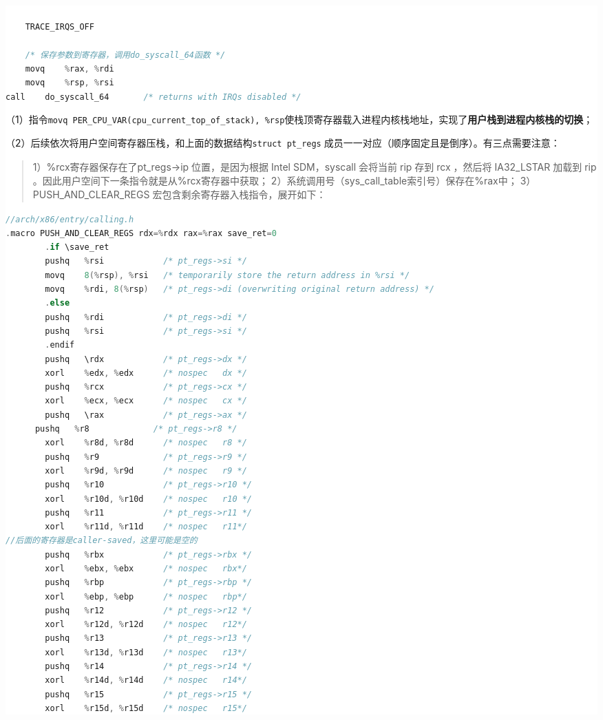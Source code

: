 ```c

	TRACE_IRQS_OFF

	/* 保存参数到寄存器，调用do_syscall_64函数 */
	movq	%rax, %rdi
	movq	%rsp, %rsi
call	do_syscall_64		/* returns with IRQs disabled */
```

（1）指令`movq PER_CPU_VAR(cpu_current_top_of_stack), %rsp`使栈顶寄存器载入进程内核栈地址，实现了**用户栈到进程内核栈的切换**；

（2）后续依次将用户空间寄存器压栈，和上面的数据结构`struct pt_regs` 成员一一对应（顺序固定且是倒序）。有三点需要注意：

> 1）%rcx寄存器保存在了pt_regs->ip 位置，是因为根据 Intel SDM，syscall 会将当前 rip 存到 rcx ，然后将 IA32_LSTAR 加载到 rip 。因此用户空间下一条指令就是从%rcx寄存器中获取；
2）系统调用号（sys_call_table索引号）保存在%rax中；
3）PUSH_AND_CLEAR_REGS 宏包含剩余寄存器入栈指令，展开如下：

```c
//arch/x86/entry/calling.h
.macro PUSH_AND_CLEAR_REGS rdx=%rdx rax=%rax save_ret=0
        .if \save_ret
        pushq   %rsi            /* pt_regs->si */
        movq    8(%rsp), %rsi   /* temporarily store the return address in %rsi */
        movq    %rdi, 8(%rsp)   /* pt_regs->di (overwriting original return address) */
        .else
        pushq   %rdi            /* pt_regs->di */
        pushq   %rsi            /* pt_regs->si */
        .endif
        pushq   \rdx            /* pt_regs->dx */
        xorl    %edx, %edx      /* nospec   dx */
        pushq   %rcx            /* pt_regs->cx */
        xorl    %ecx, %ecx      /* nospec   cx */
        pushq   \rax            /* pt_regs->ax */
      pushq   %r8             /* pt_regs->r8 */
        xorl    %r8d, %r8d      /* nospec   r8 */
        pushq   %r9             /* pt_regs->r9 */
        xorl    %r9d, %r9d      /* nospec   r9 */
        pushq   %r10            /* pt_regs->r10 */
        xorl    %r10d, %r10d    /* nospec   r10 */
        pushq   %r11            /* pt_regs->r11 */
        xorl    %r11d, %r11d    /* nospec   r11*/
//后面的寄存器是caller-saved，这里可能是空的
        pushq   %rbx            /* pt_regs->rbx */
        xorl    %ebx, %ebx      /* nospec   rbx*/
        pushq   %rbp            /* pt_regs->rbp */
        xorl    %ebp, %ebp      /* nospec   rbp*/
        pushq   %r12            /* pt_regs->r12 */
        xorl    %r12d, %r12d    /* nospec   r12*/
        pushq   %r13            /* pt_regs->r13 */
        xorl    %r13d, %r13d    /* nospec   r13*/
        pushq   %r14            /* pt_regs->r14 */
        xorl    %r14d, %r14d    /* nospec   r14*/
        pushq   %r15            /* pt_regs->r15 */
        xorl    %r15d, %r15d    /* nospec   r15*/
```
